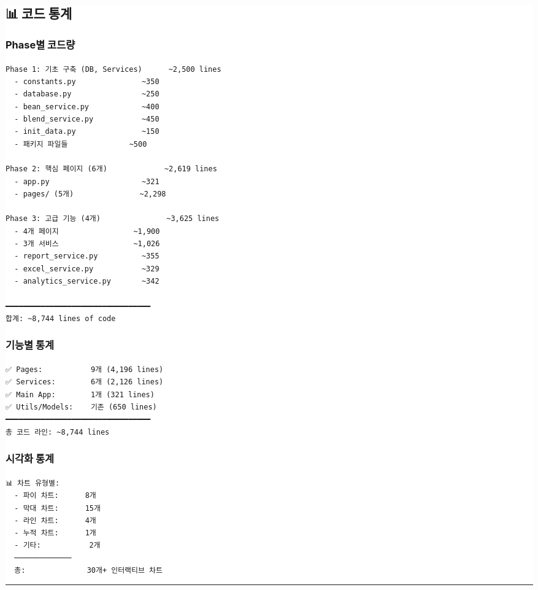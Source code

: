 
## 📊 코드 통계

### Phase별 코드량
```
Phase 1: 기초 구축 (DB, Services)      ~2,500 lines
  - constants.py               ~350
  - database.py                ~250
  - bean_service.py            ~400
  - blend_service.py           ~450
  - init_data.py               ~150
  - 패키지 파일들              ~500

Phase 2: 핵심 페이지 (6개)             ~2,619 lines
  - app.py                     ~321
  - pages/ (5개)               ~2,298

Phase 3: 고급 기능 (4개)               ~3,625 lines
  - 4개 페이지                 ~1,900
  - 3개 서비스                 ~1,026
  - report_service.py          ~355
  - excel_service.py           ~329
  - analytics_service.py       ~342

━━━━━━━━━━━━━━━━━━━━━━━━━━━━━━━━━
합계: ~8,744 lines of code
```

### 기능별 통계
```
✅ Pages:           9개 (4,196 lines)
✅ Services:        6개 (2,126 lines)
✅ Main App:        1개 (321 lines)
✅ Utils/Models:    기존 (650 lines)
━━━━━━━━━━━━━━━━━━━━━━━━━━━━━━━━━
총 코드 라인: ~8,744 lines
```

### 시각화 통계
```
📊 차트 유형별:
  - 파이 차트:      8개
  - 막대 차트:      15개
  - 라인 차트:      4개
  - 누적 차트:      1개
  - 기타:           2개
  ─────────────
  총:              30개+ 인터랙티브 차트
```

---
